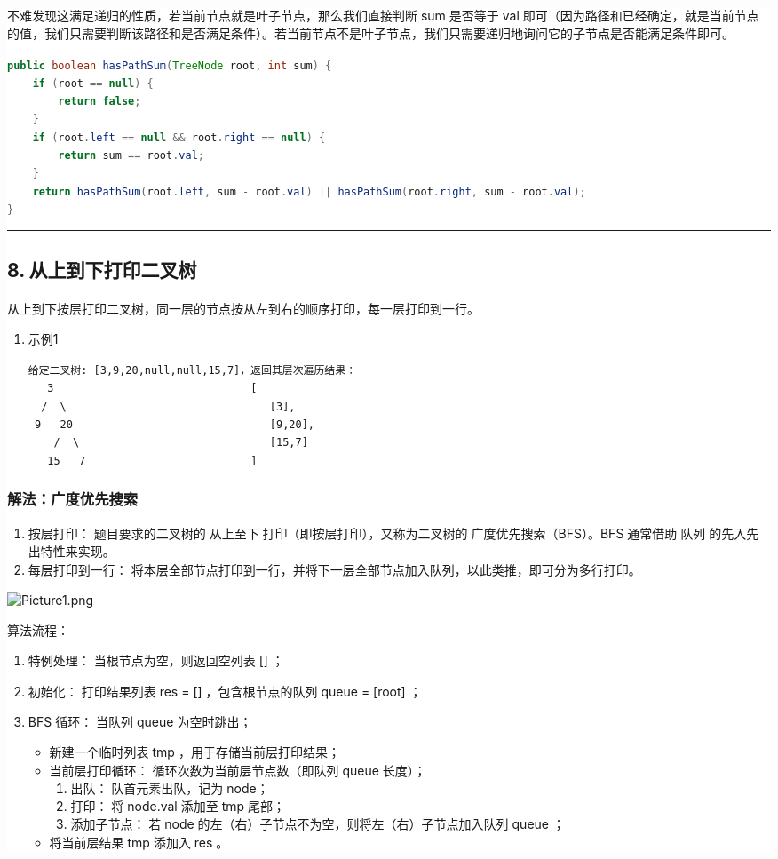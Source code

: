不难发现这满足递归的性质，若当前节点就是叶子节点，那么我们直接判断 sum 是否等于 val 即可（因为路径和已经确定，就是当前节点的值，我们只需要判断该路径和是否满足条件）。若当前节点不是叶子节点，我们只需要递归地询问它的子节点是否能满足条件即可。

```java
public boolean hasPathSum(TreeNode root, int sum) {
    if (root == null) {
        return false;
    }
    if (root.left == null && root.right == null) {
        return sum == root.val;
    }
    return hasPathSum(root.left, sum - root.val) || hasPathSum(root.right, sum - root.val);
}

```

---



## 8. 从上到下打印二叉树

从上到下按层打印二叉树，同一层的节点按从左到右的顺序打印，每一层打印到一行。

1. 示例1

   ```
   给定二叉树: [3,9,20,null,null,15,7]，返回其层次遍历结果：
      3                               [
     /  \                                [3],
    9   20                               [9,20],
       /  \                              [15,7]
      15   7                          ]
   ```

   


### 解法：广度优先搜索

1. 按层打印： 题目要求的二叉树的 从上至下 打印（即按层打印），又称为二叉树的 广度优先搜索（BFS）。BFS 通常借助 队列 的先入先出特性来实现。
2. 每层打印到一行： 将本层全部节点打印到一行，并将下一层全部节点加入队列，以此类推，即可分为多行打印。

![Picture1.png](https://pic.leetcode-cn.com/59e0600588ffdc2f34b4b563193b56c1f678743637e2754e2a9be0e7facc5d48-Picture1.png)

算法流程：

1. 特例处理： 当根节点为空，则返回空列表 [] ；

2. 初始化： 打印结果列表 res = [] ，包含根节点的队列 queue = [root] ；

3. BFS 循环： 当队列 queue 为空时跳出；

   - 新建一个临时列表 tmp ，用于存储当前层打印结果；
   - 当前层打印循环： 循环次数为当前层节点数（即队列 queue 长度）；
     1. 出队： 队首元素出队，记为 node；
     2. 打印： 将 node.val 添加至 tmp 尾部；
     3. 添加子节点： 若 node 的左（右）子节点不为空，则将左（右）子节点加入队列 queue ；
   - 将当前层结果 tmp 添加入 res 。
